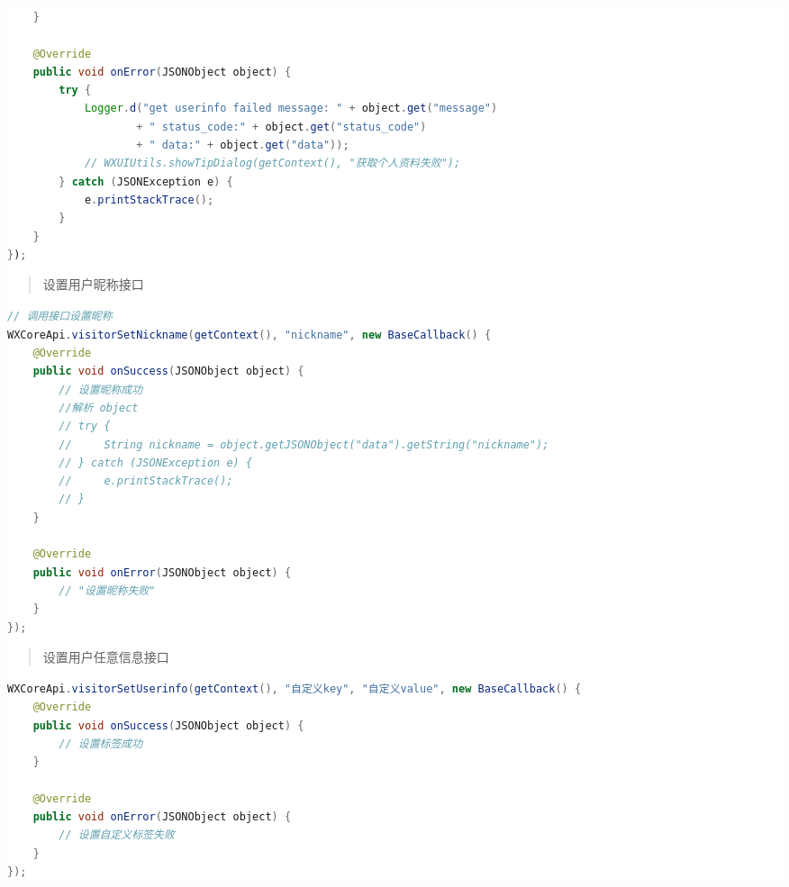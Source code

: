 ```java
    }

    @Override
    public void onError(JSONObject object) {
        try {
            Logger.d("get userinfo failed message: " + object.get("message")
                    + " status_code:" + object.get("status_code")
                    + " data:" + object.get("data"));
            // WXUIUtils.showTipDialog(getContext(), "获取个人资料失败");
        } catch (JSONException e) {
            e.printStackTrace();
        }
    }
});
```

> 设置用户昵称接口

```java
// 调用接口设置昵称
WXCoreApi.visitorSetNickname(getContext(), "nickname", new BaseCallback() {
    @Override
    public void onSuccess(JSONObject object) {
        // 设置昵称成功
        //解析 object
        // try {
        //     String nickname = object.getJSONObject("data").getString("nickname");
        // } catch (JSONException e) {
        //     e.printStackTrace();
        // }
    }

    @Override
    public void onError(JSONObject object) {
        // "设置昵称失败"
    }
});
```


> 设置用户任意信息接口 

```java
WXCoreApi.visitorSetUserinfo(getContext(), "自定义key", "自定义value", new BaseCallback() {
    @Override
    public void onSuccess(JSONObject object) {
        // 设置标签成功
    }

    @Override
    public void onError(JSONObject object) {
        // 设置自定义标签失败
    }
});
```
